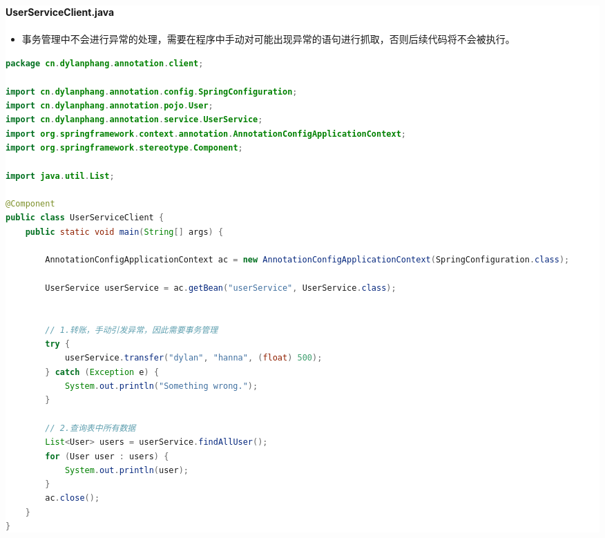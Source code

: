 #### UserServiceClient.java

- 事务管理中不会进行异常的处理，需要在程序中手动对可能出现异常的语句进行抓取，否则后续代码将不会被执行。

```java
package cn.dylanphang.annotation.client;

import cn.dylanphang.annotation.config.SpringConfiguration;
import cn.dylanphang.annotation.pojo.User;
import cn.dylanphang.annotation.service.UserService;
import org.springframework.context.annotation.AnnotationConfigApplicationContext;
import org.springframework.stereotype.Component;

import java.util.List;

@Component
public class UserServiceClient {
    public static void main(String[] args) {

        AnnotationConfigApplicationContext ac = new AnnotationConfigApplicationContext(SpringConfiguration.class);

        UserService userService = ac.getBean("userService", UserService.class);


        // 1.转账，手动引发异常，因此需要事务管理
        try {
            userService.transfer("dylan", "hanna", (float) 500);
        } catch (Exception e) {
            System.out.println("Something wrong.");
        }

        // 2.查询表中所有数据
        List<User> users = userService.findAllUser();
        for (User user : users) {
            System.out.println(user);
        }
        ac.close();
    }
}
```